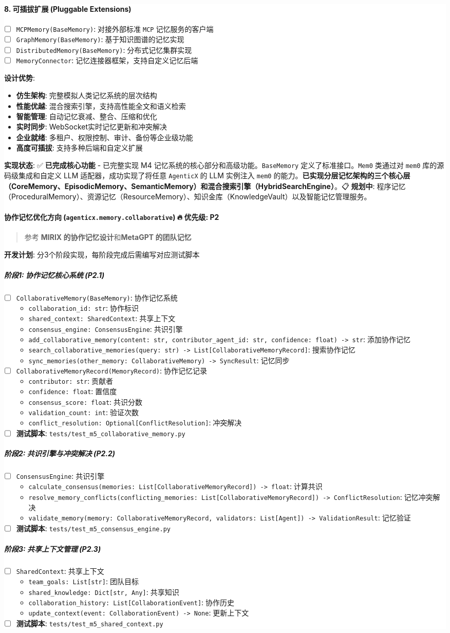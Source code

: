 #### 8. 可插拔扩展 (Pluggable Extensions)
- [ ] `MCPMemory(BaseMemory)`: 对接外部标准 `MCP` 记忆服务的客户端
- [ ] `GraphMemory(BaseMemory)`: 基于知识图谱的记忆实现
- [ ] `DistributedMemory(BaseMemory)`: 分布式记忆集群实现
- [ ] `MemoryConnector`: 记忆连接器框架，支持自定义记忆后端

**设计优势**:
- **仿生架构**: 完整模拟人类记忆系统的层次结构
- **性能优越**: 混合搜索引擎，支持高性能全文和语义检索
- **智能管理**: 自动记忆衰减、整合、压缩和优化
- **实时同步**: WebSocket实时记忆更新和冲突解决
- **企业就绪**: 多租户、权限控制、审计、备份等企业级功能
- **高度可插拔**: 支持多种后端和自定义扩展

**实现状态**: ✅ **已完成核心功能** - 已完整实现 M4 记忆系统的核心部分和高级功能。`BaseMemory` 定义了标准接口。`Mem0` 类通过对 `mem0` 库的源码级集成和自定义 LLM 适配器，成功实现了将任意 `AgenticX` 的 LLM 实例注入 `mem0` 的能力。**已实现分层记忆架构的三个核心层（CoreMemory、EpisodicMemory、SemanticMemory）和混合搜索引擎（HybridSearchEngine）**。📋 **规划中**: 程序记忆（ProceduralMemory）、资源记忆（ResourceMemory）、知识金库（KnowledgeVault）以及智能记忆管理服务。

#### 协作记忆优化方向 (`agenticx.memory.collaborative`) 🔥 **优先级: P2**
> 参考 **MIRIX 的协作记忆设计**和**MetaGPT 的团队记忆**

**开发计划**: 分3个阶段实现，每阶段完成后需编写对应测试脚本

##### 阶段1: 协作记忆核心系统 (P2.1)
- [ ] `CollaborativeMemory(BaseMemory)`: 协作记忆系统
    - `collaboration_id: str`: 协作标识
    - `shared_context: SharedContext`: 共享上下文
    - `consensus_engine: ConsensusEngine`: 共识引擎
    - `add_collaborative_memory(content: str, contributor_agent_id: str, confidence: float) -> str`: 添加协作记忆
    - `search_collaborative_memories(query: str) -> List[CollaborativeMemoryRecord]`: 搜索协作记忆
    - `sync_memories(other_memory: CollaborativeMemory) -> SyncResult`: 记忆同步
- [ ] `CollaborativeMemoryRecord(MemoryRecord)`: 协作记忆记录
    - `contributor: str`: 贡献者
    - `confidence: float`: 置信度
    - `consensus_score: float`: 共识分数
    - `validation_count: int`: 验证次数
    - `conflict_resolution: Optional[ConflictResolution]`: 冲突解决
- [ ] **测试脚本**: `tests/test_m5_collaborative_memory.py`

##### 阶段2: 共识引擎与冲突解决 (P2.2)
- [ ] `ConsensusEngine`: 共识引擎
    - `calculate_consensus(memories: List[CollaborativeMemoryRecord]) -> float`: 计算共识
    - `resolve_memory_conflicts(conflicting_memories: List[CollaborativeMemoryRecord]) -> ConflictResolution`: 记忆冲突解决
    - `validate_memory(memory: CollaborativeMemoryRecord, validators: List[Agent]) -> ValidationResult`: 记忆验证
- [ ] **测试脚本**: `tests/test_m5_consensus_engine.py`

##### 阶段3: 共享上下文管理 (P2.3)
- [ ] `SharedContext`: 共享上下文
    - `team_goals: List[str]`: 团队目标
    - `shared_knowledge: Dict[str, Any]`: 共享知识
    - `collaboration_history: List[CollaborationEvent]`: 协作历史
    - `update_context(event: CollaborationEvent) -> None`: 更新上下文
- [ ] **测试脚本**: `tests/test_m5_shared_context.py`

